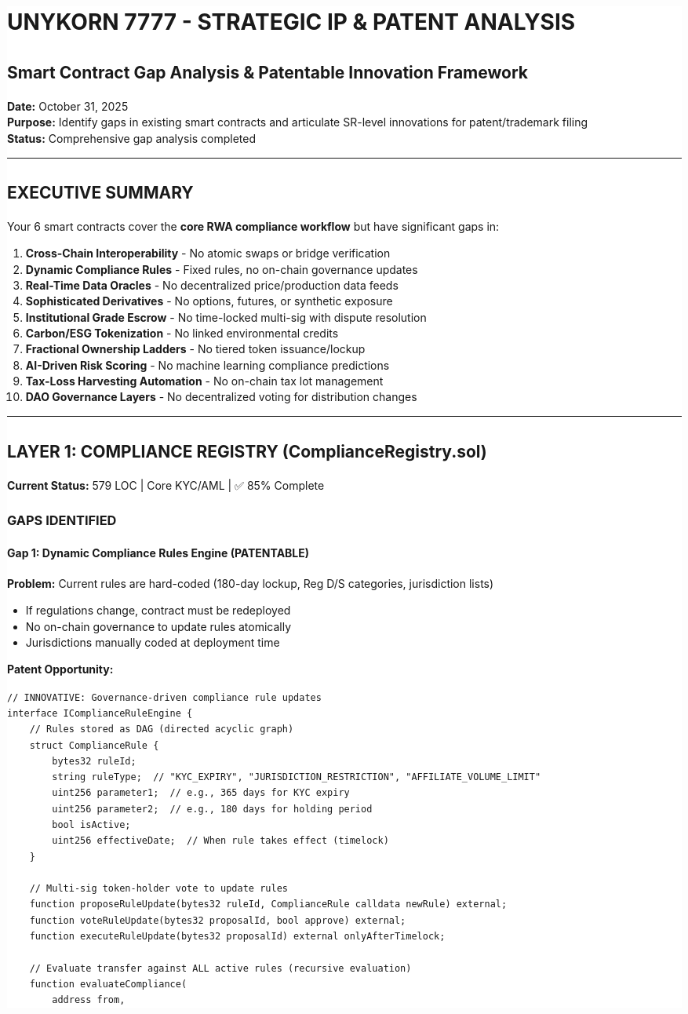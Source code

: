 # UNYKORN 7777 - STRATEGIC IP & PATENT ANALYSIS
## Smart Contract Gap Analysis & Patentable Innovation Framework

**Date:** October 31, 2025  
**Purpose:** Identify gaps in existing smart contracts and articulate SR-level innovations for patent/trademark filing  
**Status:** Comprehensive gap analysis completed

---

## EXECUTIVE SUMMARY

Your 6 smart contracts cover the **core RWA compliance workflow** but have significant gaps in:

1. **Cross-Chain Interoperability** - No atomic swaps or bridge verification
2. **Dynamic Compliance Rules** - Fixed rules, no on-chain governance updates
3. **Real-Time Data Oracles** - No decentralized price/production data feeds
4. **Sophisticated Derivatives** - No options, futures, or synthetic exposure
5. **Institutional Grade Escrow** - No time-locked multi-sig with dispute resolution
6. **Carbon/ESG Tokenization** - No linked environmental credits
7. **Fractional Ownership Ladders** - No tiered token issuance/lockup
8. **AI-Driven Risk Scoring** - No machine learning compliance predictions
9. **Tax-Loss Harvesting Automation** - No on-chain tax lot management
10. **DAO Governance Layers** - No decentralized voting for distribution changes

---

## LAYER 1: COMPLIANCE REGISTRY (ComplianceRegistry.sol)
**Current Status:** 579 LOC | Core KYC/AML | ✅ 85% Complete

### GAPS IDENTIFIED

#### Gap 1: **Dynamic Compliance Rules Engine** (PATENTABLE)
**Problem:** Current rules are hard-coded (180-day lockup, Reg D/S categories, jurisdiction lists)
- If regulations change, contract must be redeployed
- No on-chain governance to update rules atomically
- Jurisdictions manually coded at deployment time

**Patent Opportunity:**
```solidity
// INNOVATIVE: Governance-driven compliance rule updates
interface IComplianceRuleEngine {
    // Rules stored as DAG (directed acyclic graph)
    struct ComplianceRule {
        bytes32 ruleId;
        string ruleType;  // "KYC_EXPIRY", "JURISDICTION_RESTRICTION", "AFFILIATE_VOLUME_LIMIT"
        uint256 parameter1;  // e.g., 365 days for KYC expiry
        uint256 parameter2;  // e.g., 180 days for holding period
        bool isActive;
        uint256 effectiveDate;  // When rule takes effect (timelock)
    }
    
    // Multi-sig token-holder vote to update rules
    function proposeRuleUpdate(bytes32 ruleId, ComplianceRule calldata newRule) external;
    function voteRuleUpdate(bytes32 proposalId, bool approve) external;
    function executeRuleUpdate(bytes32 proposalId) external onlyAfterTimelock;
    
    // Evaluate transfer against ALL active rules (recursive evaluation)
    function evaluateCompliance(
        address from,
```